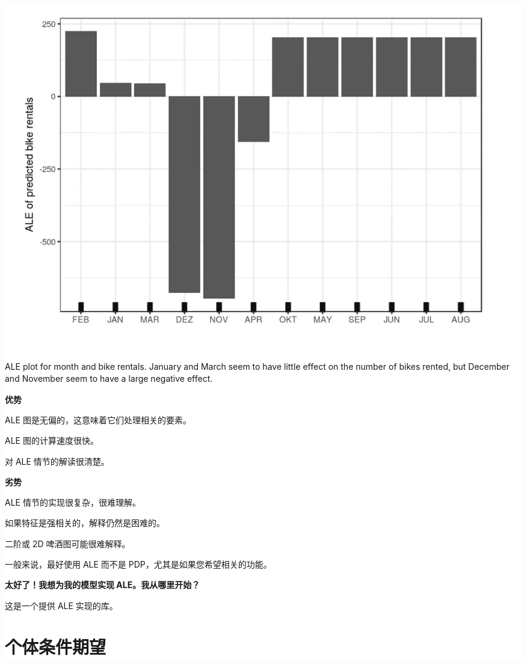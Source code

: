 ![](img/c5aad3528b8a0f6fab735ba6d6eddf28.png)

ALE plot for month and bike rentals. January and March seem to have little effect on the number of bikes rented, but December and November seem to have a large negative effect.

**优势**

ALE 图是无偏的，这意味着它们处理相关的要素。

ALE 图的计算速度很快。

对 ALE 情节的解读很清楚。

**劣势**

ALE 情节的实现很复杂，很难理解。

如果特征是强相关的，解释仍然是困难的。

二阶或 2D 啤酒图可能很难解释。

一般来说，最好使用 ALE 而不是 PDP，尤其是如果您希望相关的功能。

**太好了！我想为我的模型实现 ALE。我从哪里开始？**

这是一个提供 ALE 实现的库。

# 个体条件期望
